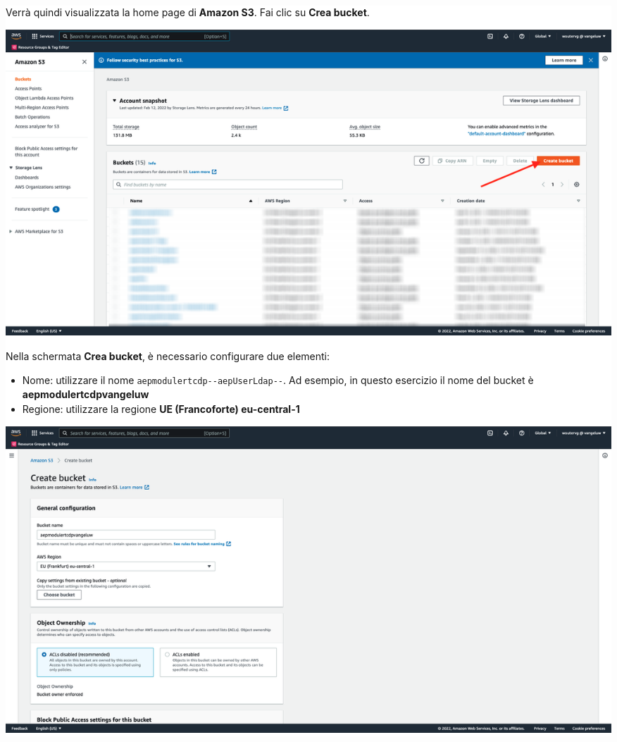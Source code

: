 Verrà quindi visualizzata la home page di **Amazon S3**. Fai clic su **Crea bucket**.

![ETL](./images/s3home.png)

Nella schermata **Crea bucket**, è necessario configurare due elementi:

- Nome: utilizzare il nome `aepmodulertcdp--aepUserLdap--`. Ad esempio, in questo esercizio il nome del bucket è **aepmodulertcdpvangeluw**
- Regione: utilizzare la regione **UE (Francoforte) eu-central-1**

![ETL](./images/bucketname.png)
